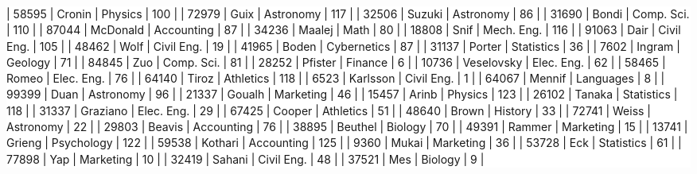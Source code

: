 | 58595 | Cronin | Physics | 100 |
| 72979 | Guix | Astronomy | 117 |
| 32506 | Suzuki | Astronomy | 86 |
| 31690 | Bondi | Comp. Sci. | 110 |
| 87044 | McDonald | Accounting | 87 |
| 34236 | Maalej | Math | 80 |
| 18808 | Snif | Mech. Eng. | 116 |
| 91063 | Dair | Civil Eng. | 105 |
| 48462 | Wolf | Civil Eng. | 19 |
| 41965 | Boden | Cybernetics | 87 |
| 31137 | Porter | Statistics | 36 |
| 7602 | Ingram | Geology | 71 |
| 84845 | Zuo | Comp. Sci. | 81 |
| 28252 | Pfister | Finance | 6 |
| 10736 | Veselovsky | Elec. Eng. | 62 |
| 58465 | Romeo | Elec. Eng. | 76 |
| 64140 | Tiroz | Athletics | 118 |
| 6523 | Karlsson | Civil Eng. | 1 |
| 64067 | Mennif | Languages | 8 |
| 99399 | Duan | Astronomy | 96 |
| 21337 | Goualh | Marketing | 46 |
| 15457 | Arinb | Physics | 123 |
| 26102 | Tanaka | Statistics | 118 |
| 31337 | Graziano | Elec. Eng. | 29 |
| 67425 | Cooper | Athletics | 51 |
| 48640 | Brown | History | 33 |
| 72741 | Weiss | Astronomy | 22 |
| 29803 | Beavis | Accounting | 76 |
| 38895 | Beuthel | Biology | 70 |
| 49391 | Rammer | Marketing | 15 |
| 13741 | Grieng | Psychology | 122 |
| 59538 | Kothari | Accounting | 125 |
| 9360 | Mukai | Marketing | 36 |
| 53728 | Eck | Statistics | 61 |
| 77898 | Yap | Marketing | 10 |
| 32419 | Sahani | Civil Eng. | 48 |
| 37521 | Mes | Biology | 9 |